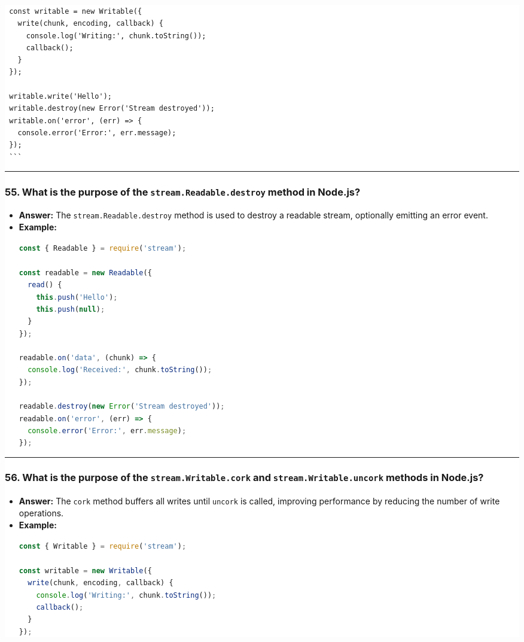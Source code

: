      const writable = new Writable({
       write(chunk, encoding, callback) {
         console.log('Writing:', chunk.toString());
         callback();
       }
     });

     writable.write('Hello');
     writable.destroy(new Error('Stream destroyed'));
     writable.on('error', (err) => {
       console.error('Error:', err.message);
     });
     ```

---

### 55. **What is the purpose of the `stream.Readable.destroy` method in Node.js?**
   - **Answer:** The `stream.Readable.destroy` method is used to destroy a readable stream, optionally emitting an error event.
   - **Example:**
     ```javascript
     const { Readable } = require('stream');

     const readable = new Readable({
       read() {
         this.push('Hello');
         this.push(null);
       }
     });

     readable.on('data', (chunk) => {
       console.log('Received:', chunk.toString());
     });

     readable.destroy(new Error('Stream destroyed'));
     readable.on('error', (err) => {
       console.error('Error:', err.message);
     });
     ```

---

### 56. **What is the purpose of the `stream.Writable.cork` and `stream.Writable.uncork` methods in Node.js?**
   - **Answer:** The `cork` method buffers all writes until `uncork` is called, improving performance by reducing the number of write operations.
   - **Example:**
     ```javascript
     const { Writable } = require('stream');

     const writable = new Writable({
       write(chunk, encoding, callback) {
         console.log('Writing:', chunk.toString());
         callback();
       }
     });
